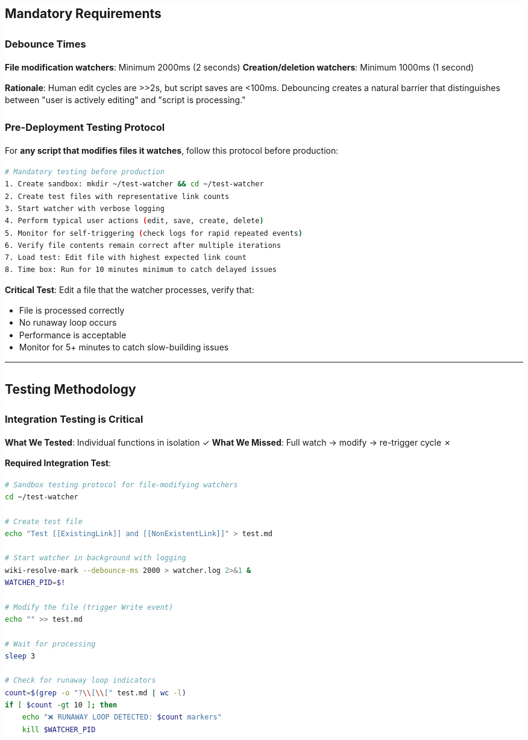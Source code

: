 ## Mandatory Requirements

### Debounce Times

**File modification watchers**: Minimum 2000ms (2 seconds)
**Creation/deletion watchers**: Minimum 1000ms (1 second)

**Rationale**: Human edit cycles are >>2s, but script saves are <100ms. Debouncing creates a natural barrier that distinguishes between "user is actively editing" and "script is processing."

### Pre-Deployment Testing Protocol

For **any script that modifies files it watches**, follow this protocol before production:

```bash
# Mandatory testing before production
1. Create sandbox: mkdir ~/test-watcher && cd ~/test-watcher
2. Create test files with representative link counts
3. Start watcher with verbose logging
4. Perform typical user actions (edit, save, create, delete)
5. Monitor for self-triggering (check logs for rapid repeated events)
6. Verify file contents remain correct after multiple iterations
7. Load test: Edit file with highest expected link count
8. Time box: Run for 10 minutes minimum to catch delayed issues
```

**Critical Test**: Edit a file that the watcher processes, verify that:
- File is processed correctly
- No runaway loop occurs
- Performance is acceptable
- Monitor for 5+ minutes to catch slow-building issues

---

## Testing Methodology

### Integration Testing is Critical

**What We Tested**: Individual functions in isolation ✓
**What We Missed**: Full watch → modify → re-trigger cycle ✗

**Required Integration Test**:

```bash
# Sandbox testing protocol for file-modifying watchers
cd ~/test-watcher

# Create test file
echo "Test [[ExistingLink]] and [[NonExistentLink]]" > test.md

# Start watcher in background with logging
wiki-resolve-mark --debounce-ms 2000 > watcher.log 2>&1 &
WATCHER_PID=$!

# Modify the file (trigger Write event)
echo "" >> test.md

# Wait for processing
sleep 3

# Check for runaway loop indicators
count=$(grep -o "?\\[\\[" test.md | wc -l)
if [ $count -gt 10 ]; then
    echo "❌ RUNAWAY LOOP DETECTED: $count markers"
    kill $WATCHER_PID
```